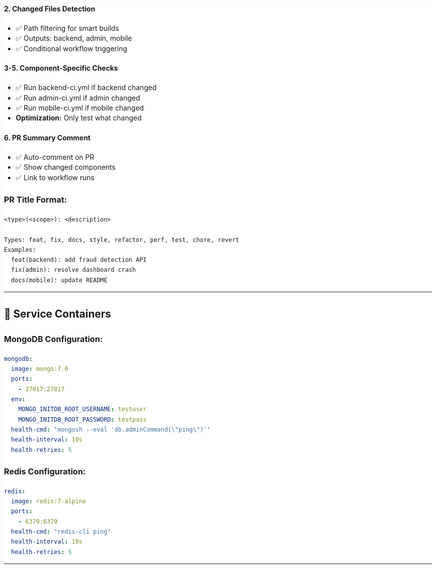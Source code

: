 #### 2. **Changed Files Detection**
- ✅ Path filtering for smart builds
- ✅ Outputs: backend, admin, mobile
- ✅ Conditional workflow triggering

#### 3-5. **Component-Specific Checks**
- ✅ Run backend-ci.yml if backend changed
- ✅ Run admin-ci.yml if admin changed
- ✅ Run mobile-ci.yml if mobile changed
- **Optimization:** Only test what changed

#### 6. **PR Summary Comment**
- ✅ Auto-comment on PR
- ✅ Show changed components
- ✅ Link to workflow runs

### PR Title Format:
```
<type>(<scope>): <description>

Types: feat, fix, docs, style, refactor, perf, test, chore, revert
Examples:
  feat(backend): add fraud detection API
  fix(admin): resolve dashboard crash
  docs(mobile): update README
```

---

## 🔧 Service Containers

### MongoDB Configuration:
```yaml
mongodb:
  image: mongo:7.0
  ports:
    - 27017:27017
  env:
    MONGO_INITDB_ROOT_USERNAME: testuser
    MONGO_INITDB_ROOT_PASSWORD: testpass
  health-cmd: "mongosh --eval 'db.adminCommand(\"ping\")'"
  health-interval: 10s
  health-retries: 5
```

### Redis Configuration:
```yaml
redis:
  image: redis:7-alpine
  ports:
    - 6379:6379
  health-cmd: "redis-cli ping"
  health-interval: 10s
  health-retries: 5
```

---